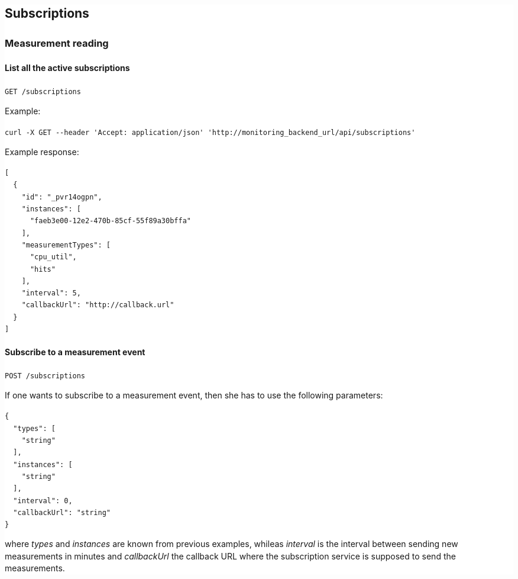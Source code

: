 ## Subscriptions

### Measurement reading

#### List all the active subscriptions

    GET /subscriptions

Example:

```
curl -X GET --header 'Accept: application/json' 'http://monitoring_backend_url/api/subscriptions'
```

Example response:

```
[
  {
    "id": "_pvr14ogpn",
    "instances": [
      "faeb3e00-12e2-470b-85cf-55f89a30bffa"
    ],
    "measurementTypes": [
      "cpu_util",
      "hits"
    ],
    "interval": 5,
    "callbackUrl": "http://callback.url"
  }
]
```

#### Subscribe to a measurement event

    POST /subscriptions

If one wants to subscribe to a measurement event, then she has to use the
following parameters:

```
{
  "types": [
    "string"
  ],
  "instances": [
    "string"
  ],
  "interval": 0,
  "callbackUrl": "string"
}
```

where *types* and *instances* are known from previous examples, whileas
*interval* is the interval between sending new measurements in minutes and
*callbackUrl* the callback URL where the subscription service is supposed to
send the measurements.
